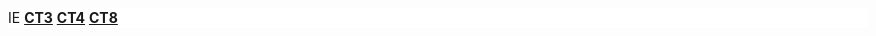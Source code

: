   IE                                                                                                                                                                                                                                                                                                                                                                                                                                                                                                                                                                                                                                                                                                                                                                                                                                                                                                                                                                                                                                                                                                                                                                                                                                                                                                                                                                                                                                                                                                                                                                                                                                                                                                                                                                                                                                                                                                                                                                                                                         **[CT3](competencies#CT3 "Comunicació eficaç oral i escrita. Comunicar-se de forma oral i escrita amb altres persones sobre els resultats de l'aprenentatge, de l'elaboració del pensament i de la presa de decisions; participar en debats sobre temes de la pròpia especialitat.")**   **[CT4](competencies#CT4 "Treball en equip. Ser capaç de treballar com a membre d'un equip interdisciplinari, ja sigui com un membre més o realitzant tasques de direcció, amb la finalitat de contribuir a desenvolupar projectes amb pragmatisme i sentit de la responsabilitat, assumint compromisos tenint en compte els recursos disponibles.")**                                                                                                                                                                                                                                                                                                                                                                                                                                                                                                                                                                                                                                                                                            **[CT8](competencies#CT8 "Perspectiva de gènere. Conèixer i comprendre, des de l'àmbit de la titulació mateixa, les desigualtats per raó de sexe i gènere en la societat, i integrar les diverses necessitats i preferències per raó de sexe i gènere en el disseny de solucions i la resolució de problemes.")**